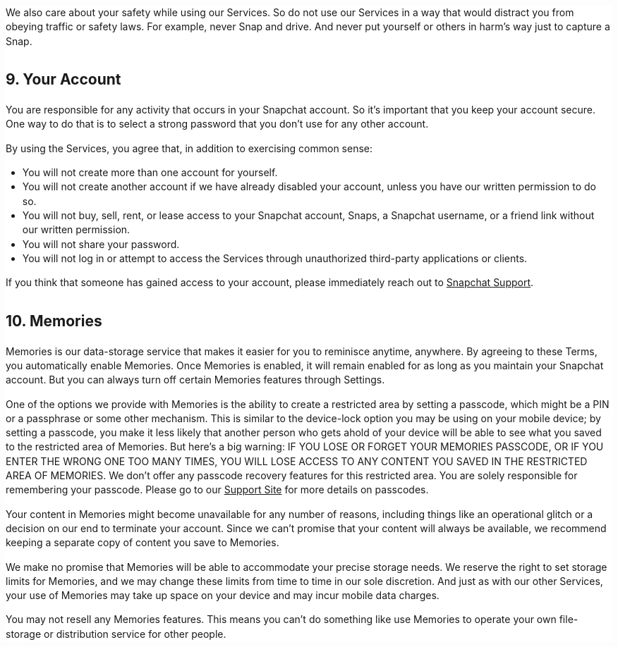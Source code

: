 We also care about your safety while using our Services. So do not use our Services in a way that would distract you from obeying traffic or safety laws. For example, never Snap and drive. And never put yourself or others in harm’s way just to capture a Snap.

9\. Your Account
----------------

You are responsible for any activity that occurs in your Snapchat account. So it’s important that you keep your account secure. One way to do that is to select a strong password that you don’t use for any other account.

By using the Services, you agree that, in addition to exercising common sense:

*   You will not create more than one account for yourself.
*   You will not create another account if we have already disabled your account, unless you have our written permission to do so.
*   You will not buy, sell, rent, or lease access to your Snapchat account, Snaps, a Snapchat username, or a friend link without our written permission.
*   You will not share your password.
*   You will not log in or attempt to access the Services through unauthorized third-party applications or clients.

If you think that someone has gained access to your account, please immediately reach out to [Snapchat Support](https://support.snapchat.com/a/hacked-howto/).

10\. Memories
-------------

Memories is our data-storage service that makes it easier for you to reminisce anytime, anywhere. By agreeing to these Terms, you automatically enable Memories. Once Memories is enabled, it will remain enabled for as long as you maintain your Snapchat account. But you can always turn off certain Memories features through Settings.

One of the options we provide with Memories is the ability to create a restricted area by setting a passcode, which might be a PIN or a passphrase or some other mechanism. This is similar to the device-lock option you may be using on your mobile device; by setting a passcode, you make it less likely that another person who gets ahold of your device will be able to see what you saved to the restricted area of Memories. But here’s a big warning: IF YOU LOSE OR FORGET YOUR MEMORIES PASSCODE, OR IF YOU ENTER THE WRONG ONE TOO MANY TIMES, YOU WILL LOSE ACCESS TO ANY CONTENT YOU SAVED IN THE RESTRICTED AREA OF MEMORIES. We don’t offer any passcode recovery features for this restricted area. You are solely responsible for remembering your passcode. Please go to our [Support Site](https://support.snapchat.com/) for more details on passcodes.

Your content in Memories might become unavailable for any number of reasons, including things like an operational glitch or a decision on our end to terminate your account. Since we can’t promise that your content will always be available, we recommend keeping a separate copy of content you save to Memories.

We make no promise that Memories will be able to accommodate your precise storage needs. We reserve the right to set storage limits for Memories, and we may change these limits from time to time in our sole discretion. And just as with our other Services, your use of Memories may take up space on your device and may incur mobile data charges.

You may not resell any Memories features. This means you can’t do something like use Memories to operate your own file-storage or distribution service for other people.
